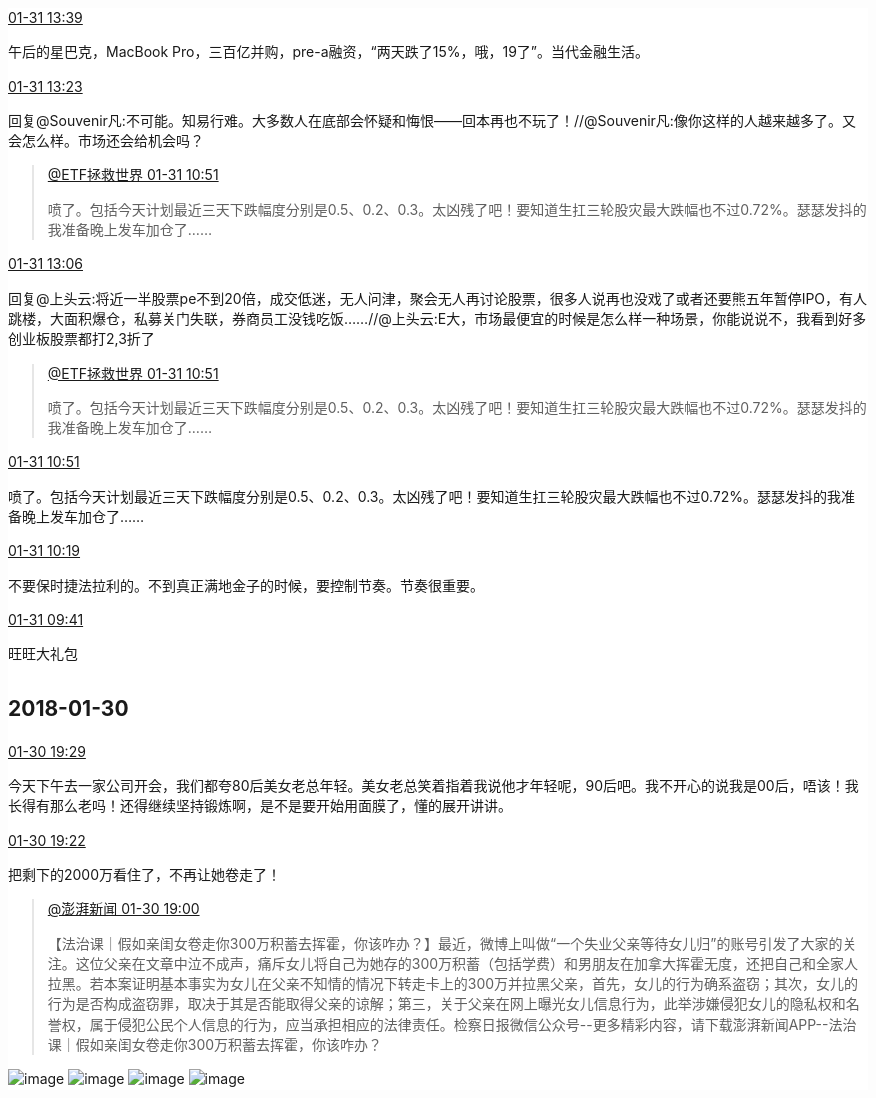 
[01-31 13:39](https://weibo.com/5687069307/G0WrDz98m)

午后的星巴克，MacBook Pro，三百亿并购，pre-a融资，“两天跌了15%，哦，19了”。当代金融生活。 


[01-31 13:23](https://weibo.com/5687069307/G0WlnkB6H)

回复@Souvenir凡:不可能。知易行难。大多数人在底部会怀疑和悔恨——回本再也不玩了！//@Souvenir凡:像你这样的人越来越多了。又会怎么样。市场还会给机会吗？

> [@ETF拯救世界 01-31 10:51](https://weibo.com/5687069307/G0VlKiyNb)
>
>喷了。包括今天计划最近三天下跌幅度分别是0.5、0.2、0.3。太凶残了吧！要知道生扛三轮股灾最大跌幅也不过0.72%。瑟瑟发抖的我准备晚上发车加仓了…… 


[01-31 13:06](https://weibo.com/5687069307/G0WerDIRa)

回复@上头云:将近一半股票pe不到20倍，成交低迷，无人问津，聚会无人再讨论股票，很多人说再也没戏了或者还要熊五年暂停IPO，有人跳楼，大面积爆仓，私募关门失联，券商员工没钱吃饭……//@上头云:E大，市场最便宜的时候是怎么样一种场景，你能说说不，我看到好多创业板股票都打2,3折了

> [@ETF拯救世界 01-31 10:51](https://weibo.com/5687069307/G0VlKiyNb)
>
>喷了。包括今天计划最近三天下跌幅度分别是0.5、0.2、0.3。太凶残了吧！要知道生扛三轮股灾最大跌幅也不过0.72%。瑟瑟发抖的我准备晚上发车加仓了…… 


[01-31 10:51](https://weibo.com/5687069307/G0VlKiyNb)

喷了。包括今天计划最近三天下跌幅度分别是0.5、0.2、0.3。太凶残了吧！要知道生扛三轮股灾最大跌幅也不过0.72%。瑟瑟发抖的我准备晚上发车加仓了…… 


[01-31 10:19](https://weibo.com/5687069307/G0V8HfLL1)

不要保时捷法拉利的。不到真正满地金子的时候，要控制节奏。节奏很重要。 


[01-31 09:41](https://weibo.com/5687069307/G0UTpEIzj)

旺旺大礼包 


## 2018-01-30

[01-30 19:29](https://weibo.com/5687069307/G0PjlDJWl)

今天下午去一家公司开会，我们都夸80后美女老总年轻。美女老总笑着指着我说他才年轻呢，90后吧。我不开心的说我是00后，唔该！我长得有那么老吗！还得继续坚持锻炼啊，是不是要开始用面膜了，懂的展开讲讲。 


[01-30 19:22](https://weibo.com/5687069307/G0PgnfiTu)

把剩下的2000万看住了，不再让她卷走了！

> [@澎湃新闻 01-30 19:00](https://weibo.com/5687069307/G0P7sn2BN)
>
>【法治课｜假如亲闺女卷走你300万积蓄去挥霍，你该咋办？】最近，微博上叫做“一个失业父亲等待女儿归”的账号引发了大家的关注。这位父亲在文章中泣不成声，痛斥女儿将自己为她存的300万积蓄（包括学费）和男朋友在加拿大挥霍无度，还把自己和全家人拉黑。若本案证明基本事实为女儿在父亲不知情的情况下转走卡上的300万并拉黑父亲，首先，女儿的行为确系盗窃；其次，女儿的行为是否构成盗窃罪，取决于其是否能取得父亲的谅解；第三，关于父亲在网上曝光女儿信息行为，此举涉嫌侵犯女儿的隐私权和名誉权，属于侵犯公民个人信息的行为，应当承担相应的法律责任。检察日报微信公众号--更多精彩内容，请下载澎湃新闻APP--法治课｜假如亲闺女卷走你300万积蓄去挥霍，你该咋办？

![image](https://wx1.sinaimg.cn/large/005vnhZYly1fnysw85j40j30go0dg452.jpg ':size=200')
![image](https://wx4.sinaimg.cn/large/005vnhZYly1fnyswakor2j30go0r119f.jpg ':size=200')
![image](https://wx1.sinaimg.cn/large/005vnhZYly1fnyswe5eboj30go0ljqfx.jpg ':size=200')
![image](https://wx2.sinaimg.cn/large/005vnhZYly1fnyswip2saj30go0goto0.jpg ':size=200')
